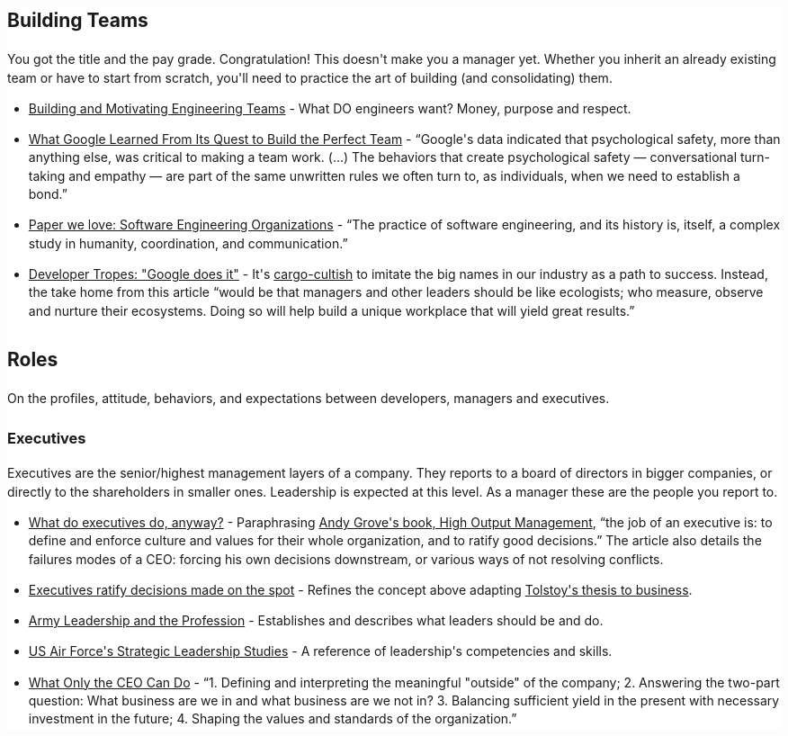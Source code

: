 ## Building Teams

You got the title and the pay grade. Congratulation! This doesn't make you a manager yet. Whether you inherit an already existing team or have to start from scratch, you'll need to practice the art of building (and consolidating) them.

- [Building and Motivating Engineering Teams](http://www.elidedbranches.com/2016/11/building-and-motivating-engineering.html) - What DO engineers want? Money, purpose and respect.

- [What Google Learned From Its Quest to Build the Perfect Team](https://web.archive.org/web/20250601205421/https://www.nytimes.com/2016/02/28/magazine/what-google-learned-from-its-quest-to-build-the-perfect-team.html) - “Google's data indicated that psychological safety, more than anything else, was critical to making a team work. (…) The behaviors that create psychological safety — conversational turn-taking and empathy — are part of the same unwritten rules we often turn to, as individuals, when we need to establish a bond.”

- [Paper we love: Software Engineering Organizations](https://github.com/papers-we-love/papers-we-love/tree/master/software_engineering_orgs) - “The practice of software engineering, and its history is, itself, a complex study in humanity, coordination, and communication.”

- [Developer Tropes: "Google does it"](https://tomaytotomato.com/developer-tropes-2/) - It's [cargo-cultish](https://en.wikipedia.org/wiki/Cargo_cult) to imitate the big names in our industry as a path to success. Instead, the take home from this article “would be that managers and other leaders should be like ecologists; who measure, observe and nurture their ecosystems. Doing so will help build a unique workplace that will yield great results.”

## Roles

On the profiles, attitude, behaviors, and expectations between developers, managers and executives.

### Executives

Executives are the senior/highest management layers of a company. They reports to a board of directors in bigger companies, or directly to the shareholders in smaller ones. Leadership is expected at this level. As a manager these are the people you report to.

- [What do executives do, anyway?](https://apenwarr.ca/log/20190926) - Paraphrasing [Andy Grove's book, High Output Management](https://www.amazon.com/dp/0394532341?&linkCode=ll1&tag=kevideld-20&linkId=f80a2e0610594cad92d301c587380f0a&language=en_US&ref_=as_li_ss_tl), “the job of an executive is: to define and enforce culture and values for their whole organization, and to ratify good decisions.” The article also details the failures modes of a CEO: forcing his own decisions downstream, or various ways of not resolving conflicts.

- [Executives ratify decisions made on the spot](https://twitter.com/kdeldycke/status/1088001688722644992) - Refines the concept above adapting [Tolstoy's thesis to business](https://news.ycombinator.com/item?id=18089716).

- [Army Leadership and the Profession](https://fas.org/irp/doddir/army/adp6_22.pdf) - Establishes and describes what leaders should be and do.

- [US Air Force's Strategic Leadership Studies](https://web.archive.org/web/20190308062113/http://leadership.au.af.mil/sls-skil.htm) - A reference of leadership's competencies and skills.

- [What Only the CEO Can Do](https://hbr.org/2009/05/what-only-the-ceo-can-do) - “1. Defining and interpreting the meaningful "outside" of the company; 2. Answering the two-part question: What business are we in and what business are we not in? 3. Balancing sufficient yield in the present with necessary investment in the future; 4. Shaping the values and standards of the organization.”
